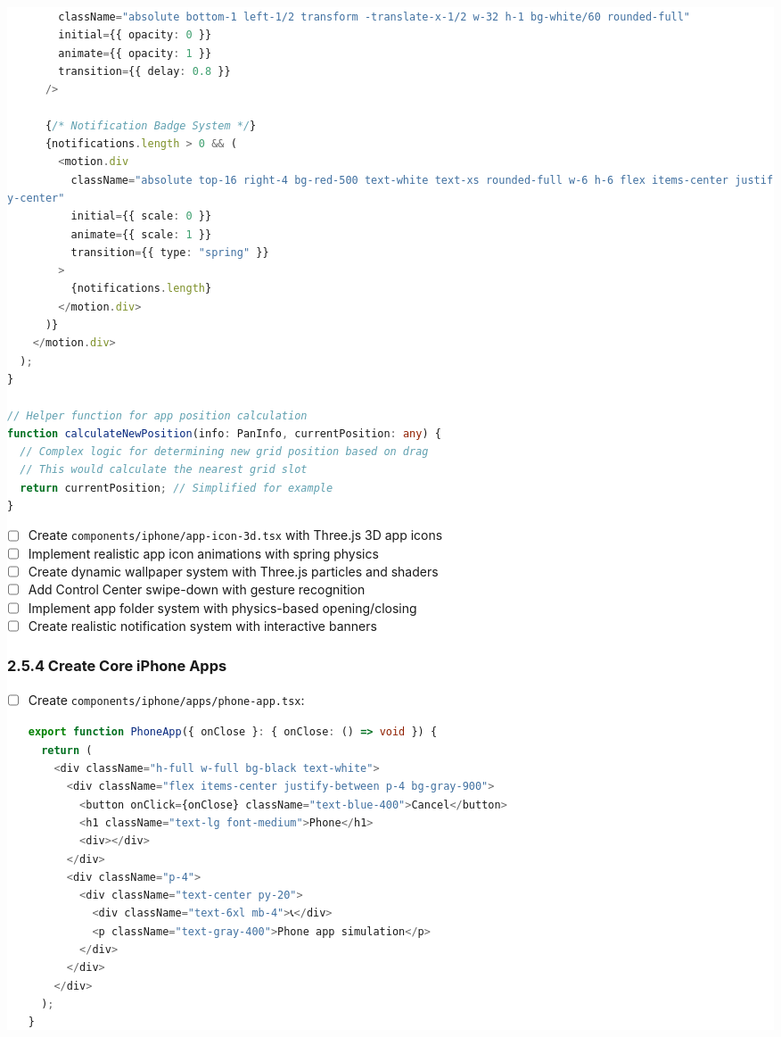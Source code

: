   ```typescript
          className="absolute bottom-1 left-1/2 transform -translate-x-1/2 w-32 h-1 bg-white/60 rounded-full"
          initial={{ opacity: 0 }}
          animate={{ opacity: 1 }}
          transition={{ delay: 0.8 }}
        />

        {/* Notification Badge System */}
        {notifications.length > 0 && (
          <motion.div
            className="absolute top-16 right-4 bg-red-500 text-white text-xs rounded-full w-6 h-6 flex items-center justify-center"
            initial={{ scale: 0 }}
            animate={{ scale: 1 }}
            transition={{ type: "spring" }}
          >
            {notifications.length}
          </motion.div>
        )}
      </motion.div>
    );
  }

  // Helper function for app position calculation
  function calculateNewPosition(info: PanInfo, currentPosition: any) {
    // Complex logic for determining new grid position based on drag
    // This would calculate the nearest grid slot
    return currentPosition; // Simplified for example
  }
  ```

- [ ] Create `components/iphone/app-icon-3d.tsx` with Three.js 3D app icons
- [ ] Implement realistic app icon animations with spring physics
- [ ] Create dynamic wallpaper system with Three.js particles and shaders
- [ ] Add Control Center swipe-down with gesture recognition
- [ ] Implement app folder system with physics-based opening/closing
- [ ] Create realistic notification system with interactive banners

### 2.5.4 Create Core iPhone Apps

- [ ] Create `components/iphone/apps/phone-app.tsx`:

  ```typescript
  export function PhoneApp({ onClose }: { onClose: () => void }) {
    return (
      <div className="h-full w-full bg-black text-white">
        <div className="flex items-center justify-between p-4 bg-gray-900">
          <button onClick={onClose} className="text-blue-400">Cancel</button>
          <h1 className="text-lg font-medium">Phone</h1>
          <div></div>
        </div>
        <div className="p-4">
          <div className="text-center py-20">
            <div className="text-6xl mb-4">📞</div>
            <p className="text-gray-400">Phone app simulation</p>
          </div>
        </div>
      </div>
    );
  }
  ```
